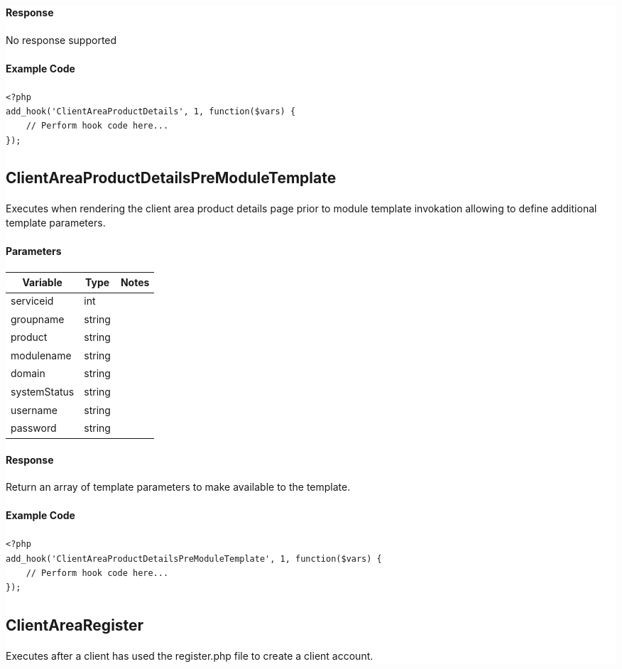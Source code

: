 #### Response

No response supported

#### Example Code

```
<?php
add_hook('ClientAreaProductDetails', 1, function($vars) {
    // Perform hook code here...
});
```

## ClientAreaProductDetailsPreModuleTemplate

Executes when rendering the client area product details page prior to module template invokation allowing to define additional template parameters.

#### Parameters

| Variable | Type | Notes |
| -------- | ---- | ----- |
| serviceid | int |  |
| groupname | string |  |
| product | string |  |
| modulename | string |  |
| domain | string |  |
| systemStatus | string |  |
| username | string |  |
| password | string |  |

#### Response

Return an array of template parameters to make available to the template.

#### Example Code

```
<?php
add_hook('ClientAreaProductDetailsPreModuleTemplate', 1, function($vars) {
    // Perform hook code here...
});
```

## ClientAreaRegister

Executes after a client has used the register.php file to create a client account.
